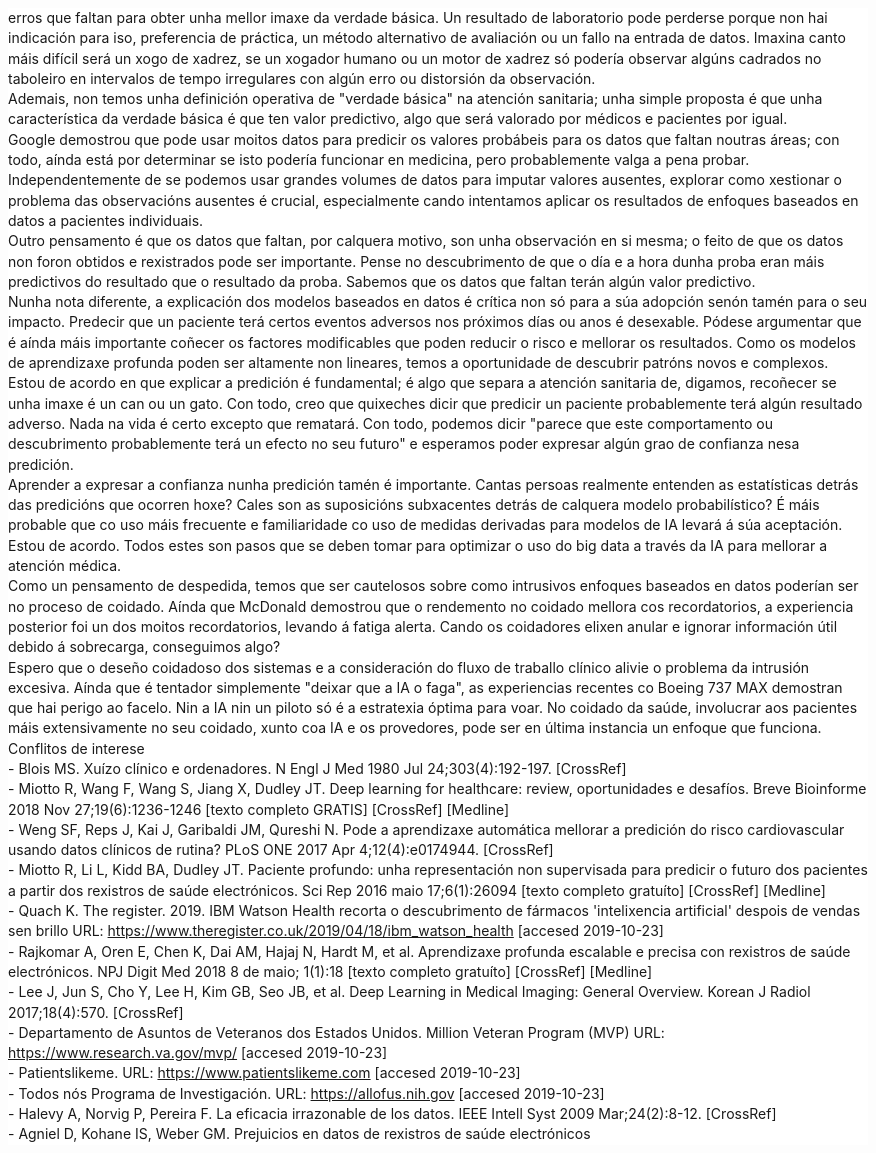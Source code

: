 erros que faltan para obter unha mellor imaxe da verdade básica. Un resultado de laboratorio pode perderse porque non hai indicación para iso, preferencia de práctica, un método alternativo de avaliación ou un fallo na entrada de datos. Imaxina canto máis difícil será un xogo de xadrez, se un xogador humano ou un motor de xadrez só podería observar algúns cadrados no taboleiro en intervalos de tempo irregulares con algún erro ou distorsión da observación.<br/>Ademais, non temos unha definición operativa de "verdade básica" na atención sanitaria; unha simple proposta é que unha característica da verdade básica é que ten valor predictivo, algo que será valorado por médicos e pacientes por igual.<br/>Google demostrou que pode usar moitos datos para predicir os valores probábeis para os datos que faltan noutras áreas; con todo, aínda está por determinar se isto podería funcionar en medicina, pero probablemente valga a pena probar. Independentemente de se podemos usar grandes volumes de datos para imputar valores ausentes, explorar como xestionar o problema das observacións ausentes é crucial, especialmente cando intentamos aplicar os resultados de enfoques baseados en datos a pacientes individuais.<br/>Outro pensamento é que os datos que faltan, por calquera motivo, son unha observación en si mesma; o feito de que os datos non foron obtidos e rexistrados pode ser importante. Pense no descubrimento de que o día e a hora dunha proba eran máis predictivos do resultado que o resultado da proba. Sabemos que os datos que faltan terán algún valor predictivo.<br/>Nunha nota diferente, a explicación dos modelos baseados en datos é crítica non só para a súa adopción senón tamén para o seu impacto. Predecir que un paciente terá certos eventos adversos nos próximos días ou anos é desexable. Pódese argumentar que é aínda máis importante coñecer os factores modificables que poden reducir o risco e mellorar os resultados. Como os modelos de aprendizaxe profunda poden ser altamente non lineares, temos a oportunidade de descubrir patróns novos e complexos.<br/>Estou de acordo en que explicar a predición é fundamental; é algo que separa a atención sanitaria de, digamos, recoñecer se unha imaxe é un can ou un gato. Con todo, creo que quixeches dicir que predicir un paciente probablemente terá algún resultado adverso. Nada na vida é certo excepto que rematará. Con todo, podemos dicir "parece que este comportamento ou descubrimento probablemente terá un efecto no seu futuro" e esperamos poder expresar algún grao de confianza nesa predición.<br/>Aprender a expresar a confianza nunha predición tamén é importante. Cantas persoas realmente entenden as estatísticas detrás das predicións que ocorren hoxe? Cales son as suposicións subxacentes detrás de calquera modelo probabilístico? É máis probable que co uso máis frecuente e familiaridade co uso de medidas derivadas para modelos de IA levará á súa aceptación.<br/>Estou de acordo. Todos estes son pasos que se deben tomar para optimizar o uso do big data a través da IA para mellorar a atención médica.<br/>Como un pensamento de despedida, temos que ser cautelosos sobre como intrusivos enfoques baseados en datos poderían ser no proceso de coidado. Aínda que McDonald demostrou que o rendemento no coidado mellora cos recordatorios, a experiencia posterior foi un dos moitos recordatorios, levando á fatiga alerta. Cando os coidadores elixen anular e ignorar información útil debido á sobrecarga, conseguimos algo?<br/>Espero que o deseño coidadoso dos sistemas e a consideración do fluxo de traballo clínico alivie o problema da intrusión excesiva. Aínda que é tentador simplemente "deixar que a IA o faga", as experiencias recentes co Boeing 737 MAX demostran que hai perigo ao facelo. Nin a IA nin un piloto só é a estratexia óptima para voar. No coidado da saúde, involucrar aos pacientes máis extensivamente no seu coidado, xunto coa IA e os provedores, pode ser en última instancia un enfoque que funciona.<br/>Conflitos de interese<br/>- Blois MS. Xuízo clínico e ordenadores. N Engl J Med 1980 Jul 24;303(4):192-197. [CrossRef]<br/>- Miotto R, Wang F, Wang S, Jiang X, Dudley JT. Deep learning for healthcare: review, oportunidades e desafíos. Breve Bioinforme 2018 Nov 27;19(6):1236-1246 [texto completo GRATIS] [CrossRef] [Medline]<br/>- Weng SF, Reps J, Kai J, Garibaldi JM, Qureshi N. Pode a aprendizaxe automática mellorar a predición do risco cardiovascular usando datos clínicos de rutina? PLoS ONE 2017 Apr 4;12(4):e0174944. [CrossRef]<br/>- Miotto R, Li L, Kidd BA, Dudley JT. Paciente profundo: unha representación non supervisada para predicir o futuro dos pacientes a partir dos rexistros de saúde electrónicos. Sci Rep 2016 maio 17;6(1):26094 [texto completo gratuíto] [CrossRef] [Medline]<br/>- Quach K. The register. 2019. IBM Watson Health recorta o descubrimento de fármacos 'intelixencia artificial' despois de vendas sen brillo URL: https://www.theregister.co.uk/2019/04/18/ibm_watson_health [accesed 2019-10-23]<br/>- Rajkomar A, Oren E, Chen K, Dai AM, Hajaj N, Hardt M, et al. Aprendizaxe profunda escalable e precisa con rexistros de saúde electrónicos. NPJ Digit Med 2018 8 de maio; 1(1):18 [texto completo gratuíto] [CrossRef] [Medline]<br/>- Lee J, Jun S, Cho Y, Lee H, Kim GB, Seo JB, et al. Deep Learning in Medical Imaging: General Overview. Korean J Radiol 2017;18(4):570. [CrossRef]<br/>- Departamento de Asuntos de Veteranos dos Estados Unidos. Million Veteran Program (MVP) URL: https://www.research.va.gov/mvp/ [accesed 2019-10-23]<br/>- Patientslikeme. URL: https://www.patientslikeme.com [accesed 2019-10-23]<br/>- Todos nós Programa de Investigación. URL: https://allofus.nih.gov [accesed 2019-10-23]<br/>- Halevy A, Norvig P, Pereira F. La eficacia irrazonable de los datos. IEEE Intell Syst 2009 Mar;24(2):8-12. [CrossRef]<br/>- Agniel D, Kohane IS, Weber GM. Prejuicios en datos de rexistros de saúde electrónicos